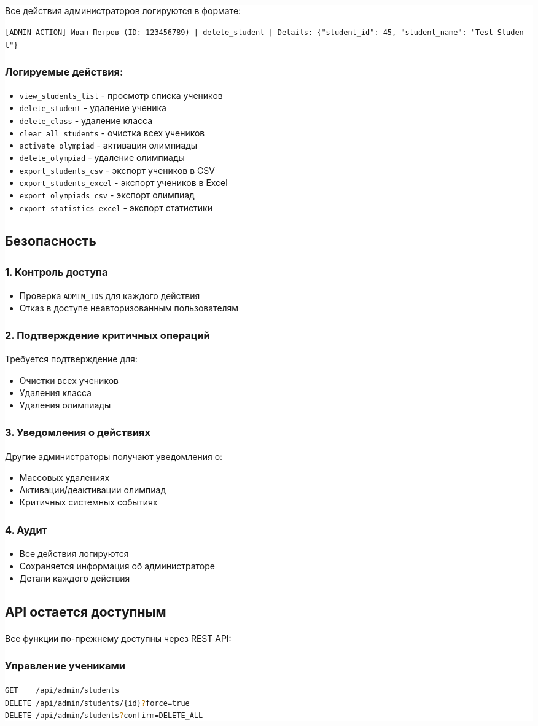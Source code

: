 Все действия администраторов логируются в формате:

```
[ADMIN ACTION] Иван Петров (ID: 123456789) | delete_student | Details: {"student_id": 45, "student_name": "Test Student"}
```

### Логируемые действия:

- `view_students_list` - просмотр списка учеников
- `delete_student` - удаление ученика
- `delete_class` - удаление класса
- `clear_all_students` - очистка всех учеников
- `activate_olympiad` - активация олимпиады
- `delete_olympiad` - удаление олимпиады
- `export_students_csv` - экспорт учеников в CSV
- `export_students_excel` - экспорт учеников в Excel
- `export_olympiads_csv` - экспорт олимпиад
- `export_statistics_excel` - экспорт статистики

## Безопасность

### 1. Контроль доступа
- Проверка `ADMIN_IDS` для каждого действия
- Отказ в доступе неавторизованным пользователям

### 2. Подтверждение критичных операций
Требуется подтверждение для:
- Очистки всех учеников
- Удаления класса
- Удаления олимпиады

### 3. Уведомления о действиях
Другие администраторы получают уведомления о:
- Массовых удалениях
- Активации/деактивации олимпиад
- Критичных системных событиях

### 4. Аудит
- Все действия логируются
- Сохраняется информация об администраторе
- Детали каждого действия

## API остается доступным

Все функции по-прежнему доступны через REST API:

### Управление учениками
```bash
GET    /api/admin/students
DELETE /api/admin/students/{id}?force=true
DELETE /api/admin/students?confirm=DELETE_ALL
```
